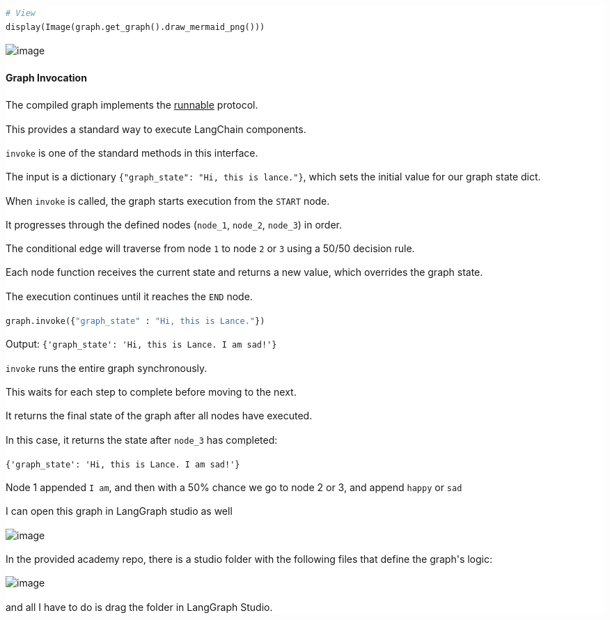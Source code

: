 ```python
# View
display(Image(graph.get_graph().draw_mermaid_png()))
```

<img width="219" alt="image" src="https://github.com/user-attachments/assets/f01208ab-0cbc-49ce-9d52-9e64ffee3a4d">

#### Graph Invocation

The compiled graph implements the [runnable](https://python.langchain.com/v0.1/docs/expression_language/interface/) protocol.

This provides a standard way to execute LangChain components. 
 
`invoke` is one of the standard methods in this interface.

The input is a dictionary `{"graph_state": "Hi, this is lance."}`, which sets the initial value for our graph state dict.

When `invoke` is called, the graph starts execution from the `START` node.

It progresses through the defined nodes (`node_1`, `node_2`, `node_3`) in order.

The conditional edge will traverse from node `1` to node `2` or `3` using a 50/50 decision rule. 

Each node function receives the current state and returns a new value, which overrides the graph state.

The execution continues until it reaches the `END` node.

```python
graph.invoke({"graph_state" : "Hi, this is Lance."})
```

Output: `{'graph_state': 'Hi, this is Lance. I am sad!'}`

`invoke` runs the entire graph synchronously.

This waits for each step to complete before moving to the next.

It returns the final state of the graph after all nodes have executed.

In this case, it returns the state after `node_3` has completed: 

```
{'graph_state': 'Hi, this is Lance. I am sad!'}
```

Node 1 appended `I am`, and then with a 50% chance we go to node 2 or 3, and append `happy` or `sad`

I can open this graph in LangGraph studio as well

![image](https://github.com/user-attachments/assets/89072172-2002-4471-8f87-80a97fa50030)

In the provided academy repo, there is a studio folder with the following files that define the graph's logic:

![image](https://github.com/user-attachments/assets/eec1fab6-8fe6-4417-9954-4841ad292d9b)

and all I have to do is drag the folder in LangGraph Studio.
